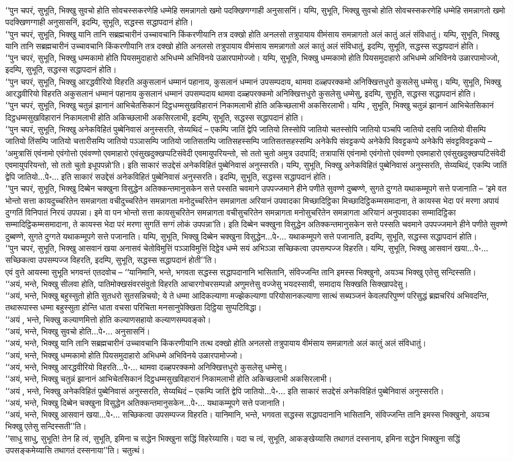 ‘‘पुन चपरं, सुभूति, भिक्खु सुवचो होति सोवचस्सकरणेहि धम्मेहि समन्नागतो खमो पदक्खिणग्गाही अनुसासनिं। यम्पि, सुभूति, भिक्खु सुवचो होति सोवचस्सकरणेहि धम्मेहि समन्नागतो खमो पदक्खिणग्गाही अनुसासनिं, इदम्पि, सुभूति, सद्धस्स सद्धापदानं होति।  
‘‘पुन चपरं, सुभूति, भिक्खु यानि तानि सब्रह्मचारीनं उच्चावचानि किंकरणीयानि तत्र दक्खो होति अनलसो तत्रुपायाय वीमंसाय समन्नागतो अलं कातुं अलं संविधातुं। यम्पि, सुभूति, भिक्खु यानि तानि सब्रह्मचारीनं उच्चावचानि किंकरणीयानि तत्र दक्खो होति अनलसो तत्रुपायाय वीमंसाय समन्नागतो अलं कातुं अलं संविधातुं, इदम्पि, सुभूति, सद्धस्स सद्धापदानं होति।  
‘‘पुन चपरं, सुभूति, भिक्खु धम्मकामो होति पियसमुदाहारो अभिधम्मे अभिविनये उळारपामोज्जो। यम्पि, सुभूति, भिक्खु धम्मकामो होति पियसमुदाहारो अभिधम्मे अभिविनये उळारपामोज्जो, इदम्पि, सुभूति, सद्धस्स सद्धापदानं होति।  
‘‘पुन चपरं, सुभूति, भिक्खु आरद्धवीरियो विहरति अकुसलानं धम्मानं पहानाय, कुसलानं धम्मानं उपसम्पदाय, थामवा दळ्हपरक्कमो अनिक्खित्तधुरो कुसलेसु धम्मेसु। यम्पि, सुभूति, भिक्खु आरद्धवीरियो विहरति अकुसलानं धम्मानं पहानाय कुसलानं धम्मानं उपसम्पदाय थामवा दळ्हपरक्कमो अनिक्खित्तधुरो कुसलेसु धम्मेसु, इदम्पि, सुभूति, सद्धस्स सद्धापदानं होति।  
‘‘पुन चपरं, सुभूति, भिक्खु चतुन्नं झानानं आभिचेतसिकानं दिट्ठधम्मसुखविहारानं निकामलाभी होति अकिच्छलाभी अकसिरलाभी। यम्पि , सुभूति, भिक्खु चतुन्नं झानानं आभिचेतसिकानं दिट्ठधम्मसुखविहारानं निकामलाभी होति अकिच्छलाभी अकसिरलाभी, इदम्पि, सुभूति, सद्धस्स सद्धापदानं होति।  
‘‘पुन चपरं, सुभूति, भिक्खु अनेकविहितं पुब्बेनिवासं अनुस्सरति, सेय्यथिदं – एकम्पि जातिं द्वेपि जातियो तिस्सोपि जातियो चतस्सोपि जातियो पञ्चपि जातियो दसपि जातियो वीसम्पि जातियो तिंसम्पि जातियो चत्तारीसम्पि जातियो पञ्ञासम्पि जातियो जातिसतम्पि जातिसहस्सम्पि जातिसतसहस्सम्पि अनेकेपि संवट्टकप्पे अनेकेपि विवट्टकप्पे अनेकेपि संवट्टविवट्टकप्पे – ‘अमुत्रासिं एवंनामो एवंगोत्तो एवंवण्णो एवमाहारो एवंसुखदुक्खप्पटिसंवेदी एवमायुपरियन्तो, सो ततो चुतो अमुत्र उदपादिं; तत्रापासिं एवंनामो एवंगोत्तो एवंवण्णो एवमाहारो एवंसुखदुक्खप्पटिसंवेदी एवमायुपरियन्तो, सो ततो चुतो इधूपपन्नो’ति। इति साकारं सउद्देसं अनेकविहितं पुब्बेनिवासं अनुस्सरति। यम्पि, सुभूति, भिक्खु अनेकविहितं पुब्बेनिवासं अनुस्सरति, सेय्यथिदं, एकम्पि जातिं द्वेपि जातियो…पे॰… इति साकारं सउद्देसं अनेकविहितं पुब्बेनिवासं अनुस्सरति। इदम्पि, सुभूति, सद्धस्स सद्धापदानं होति।  
‘‘पुन चपरं, सुभूति, भिक्खु दिब्बेन चक्खुना विसुद्धेन अतिक्कन्तमानुसकेन सत्ते पस्सति चवमाने उपपज्जमाने हीने पणीते सुवण्णे दुब्बण्णे, सुगते दुग्गते यथाकम्मूपगे सत्ते पजानाति – ‘इमे वत भोन्तो सत्ता कायदुच्चरितेन समन्नागता वचीदुच्चरितेन समन्नागता मनोदुच्चरितेन समन्नागता अरियानं उपवादका मिच्छादिट्ठिका मिच्छादिट्ठिकम्मसमादाना, ते कायस्स भेदा परं मरणा अपायं दुग्गतिं विनिपातं निरयं उपपन्ना। इमे वा पन भोन्तो सत्ता कायसुचरितेन समन्नागता वचीसुचरितेन समन्नागता मनोसुचरितेन समन्नागता अरियानं अनुपवादका सम्मादिट्ठिका सम्मादिट्ठिकम्मसमादाना, ते कायस्स भेदा परं मरणा सुगतिं सग्गं लोकं उपपन्ना’ति। इति दिब्बेन चक्खुना विसुद्धेन अतिक्कन्तमानुसकेन सत्ते पस्सति चवमाने उपपज्जमाने हीने पणीते सुवण्णे दुब्बण्णे, सुगते दुग्गते यथाकम्मूपगे सत्ते पजानाति। यम्पि, सुभूति, भिक्खु दिब्बेन चक्खुना विसुद्धेन…पे॰… यथाकम्मूपगे सत्ते पजानाति, इदम्पि, सुभूति, सद्धस्स सद्धापदानं होति।  
‘‘पुन चपरं, सुभूति, भिक्खु आसवानं खया अनासवं चेतोविमुत्तिं पञ्ञाविमुत्तिं दिट्ठेव धम्मे सयं अभिञ्ञा सच्छिकत्वा उपसम्पज्ज विहरति। यम्पि, सुभूति, भिक्खु आसवानं खया…पे॰… सच्छिकत्वा उपसम्पज्ज विहरति, इदम्पि, सुभूति, सद्धस्स सद्धापदानं होती’’ति।  
एवं वुत्ते आयस्मा सुभूति भगवन्तं एतदवोच – ‘‘यानिमानि, भन्ते, भगवता सद्धस्स सद्धापदानानि भासितानि, संविज्जन्ति तानि इमस्स भिक्खुनो, अयञ्च भिक्खु एतेसु सन्दिस्सति।  
‘‘अयं, भन्ते, भिक्खु सीलवा होति, पातिमोक्खसंवरसंवुतो विहरति आचारगोचरसम्पन्नो अणुमत्तेसु वज्जेसु भयदस्सावी, समादाय सिक्खति सिक्खापदेसु।  
‘‘अयं, भन्ते, भिक्खु बहुस्सुतो होति सुतधरो सुतसन्निचयो; ये ते धम्मा आदिकल्याणा मज्झेकल्याणा परियोसानकल्याणा सात्थं सब्यञ्जनं केवलपरिपुण्णं परिसुद्धं ब्रह्मचरियं अभिवदन्ति, तथारूपास्स धम्मा बहुस्सुता होन्ति धाता वचसा परिचिता मनसानुपेक्खिता दिट्ठिया सुप्पटिविद्धा।  
‘‘अयं , भन्ते, भिक्खु कल्याणमित्तो होति कल्याणसहायो कल्याणसम्पवङ्को।  
‘‘अयं, भन्ते, भिक्खु सुवचो होति…पे॰… अनुसासनिं।  
‘‘अयं, भन्ते, भिक्खु यानि तानि सब्रह्मचारीनं उच्चावचानि किंकरणीयानि तत्थ दक्खो होति अनलसो तत्रुपायाय वीमंसाय समन्नागतो अलं कातुं अलं संविधातुं।  
‘‘अयं, भन्ते, भिक्खु धम्मकामो होति पियसमुदाहारो अभिधम्मे अभिविनये उळारपामोज्जो।  
‘‘अयं, भन्ते, भिक्खु आरद्धवीरियो विहरति…पे॰… थामवा दळ्हपरक्कमो अनिक्खित्तधुरो कुसलेसु धम्मेसु।  
‘‘अयं, भन्ते, भिक्खु चतुन्नं झानानं आभिचेतसिकानं दिट्ठधम्मसुखविहारानं निकामलाभी होति अकिच्छलाभी अकसिरलाभी।  
‘‘अयं , भन्ते, भिक्खु अनेकविहितं पुब्बेनिवासं अनुस्सरति, सेय्यथिदं – एकम्पि जातिं द्वेपि जातियो…पे॰… इति साकारं सउद्देसं अनेकविहितं पुब्बेनिवासं अनुस्सरति।  
‘‘अयं, भन्ते, भिक्खु दिब्बेन चक्खुना विसुद्धेन अतिक्कन्तमानुसकेन…पे॰… यथाकम्मूपगे सत्ते पजानाति।  
‘‘अयं, भन्ते, भिक्खु आसवानं खया…पे॰… सच्छिकत्वा उपसम्पज्ज विहरति। यानिमानि, भन्ते, भगवता सद्धस्स सद्धापदानानि भासितानि, संविज्जन्ति तानि इमस्स भिक्खुनो, अयञ्च भिक्खु एतेसु सन्दिस्सती’’ति।  
‘‘साधु साधु, सुभूति! तेन हि त्वं, सुभूति, इमिना च सद्धेन भिक्खुना सद्धिं विहरेय्यासि। यदा च त्वं, सुभूति, आकङ्खेय्यासि तथागतं दस्सनाय, इमिना सद्धेन भिक्खुना सद्धिं उपसङ्कमेय्यासि तथागतं दस्सनाया’’ति। चतुत्थं।  
